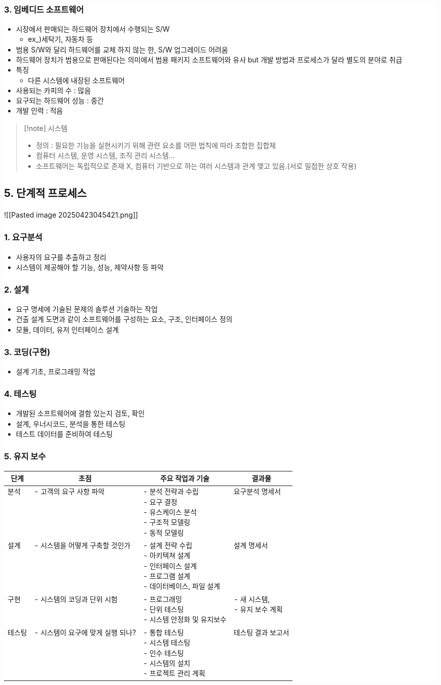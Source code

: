 ### 3. 임베디드 소프트웨어
- 시장에서 판매되는 하드웨어 장치에서 수행되는 S/W
	- ex_)세탁기, 자동차 등
- 범용 S/W와 달리 하드웨어를 교체 하지 않는 한, S/W 업그레이드 어려움
- 하드웨어 장치가 범용으로 판매된다는 의미에서 범용 패키지 소프트웨어와 유사
  but 개발 방법과 프로세스가 달라 별도의 분야로 취급
- 특징
	- 다른 시스템에 내장된 소프트웨어
- 사용되는 카피의 수 : 많음
- 요구되는 하드웨어 성능 : 중간
- 개발 인력 : 적음

>[!note] 시스템
>- 정의 : 필요한 기능을 실현시키기 위해 관련 요소를 어떤 법칙에 따라 조합한 집합체
>- 컴퓨터 시스템, 운영 시스템, 조직 관리 시스템...
>- 소프트웨어는 독립적으로 존재 X, 컴퓨터 기반으로 하는 여러 시스템과 관계 맺고 있음.(서로 밀접한 상호 작용)

## 5. 단계적 프로세스

![[Pasted image 20250423045421.png]]

### 1. 요구분석
- 사용자의 요구를 추출하고 정리
- 시스템이 제공해야 할 기능, 성능, 제약사항 등 파악

### 2. 설계
- 요구 명세에 기술된 문제의 솔루션 기술하는 작업
- 건출 설계 도면과 같이 소프트웨어를 구성하는 요소, 구조, 인터페이스 정의
- 모듈, 데이터, 유저 인터페이스 설계

### 3. 코딩(구현)
- 설계 기초, 프로그래밍 작업

### 4. 테스팅
- 개발된 소프트웨어에 결함 있는지 검토, 확인
- 설계, 우너시코드, 분석을 통한 테스팅
- 테스트 데이터를 준비하여 테스팅

### 5. 유지 보수
| 단계  | 초점                   | 주요 작업과 기술                                                             | 결과물                     |
| --- | -------------------- | --------------------------------------------------------------------- | ----------------------- |
| 분석  | - 고객의 요구 사항 파악       | - 분석 전략과 수립<br>- 요구 결정<br>- 유스케이스 분석<br>- 구조적 모델링<br>- 동적 모델링         | 요구분석 명세서                |
| 설계  | - 시스템을 어떻게 구축할 것인가   | - 설계 전략 수립<br>- 아키텍쳐 설계<br>- 인터페이스 설계<br>- 프로그램 설계<br>- 데이터베이스, 파일 설계 | 설계 명세서                  |
| 구현  | - 시스템의 코딩과 단위 시험     | - 프로그래밍<br>- 단위 테스팅<br>- 시스템 안정화 및 유지보수                               | - 새 시스템, <br>- 유지 보수 계획 |
| 테스팅 | - 시스템이 요구에 맞게 실행 되나? | - 통합 테스팅<br>- 시스템 테스팅<br>- 인수 테스팅<br>- 시스템의 설치<br>- 프로젝트 관리 계획        | 테스팅 결과 보고서              |
